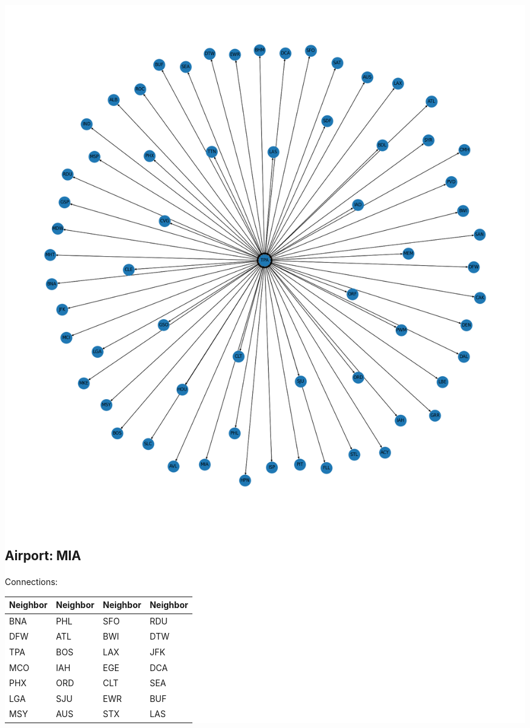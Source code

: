 ![TPA](./images/TPA.png)

## Airport: MIA

Connections:

| Neighbor | Neighbor | Neighbor | Neighbor |
| -------- | -------- | -------- | -------- |
| BNA      | PHL      | SFO      | RDU      |
| DFW      | ATL      | BWI      | DTW      |
| TPA      | BOS      | LAX      | JFK      |
| MCO      | IAH      | EGE      | DCA      |
| PHX      | ORD      | CLT      | SEA      |
| LGA      | SJU      | EWR      | BUF      |
| MSY      | AUS      | STX      | LAS      |